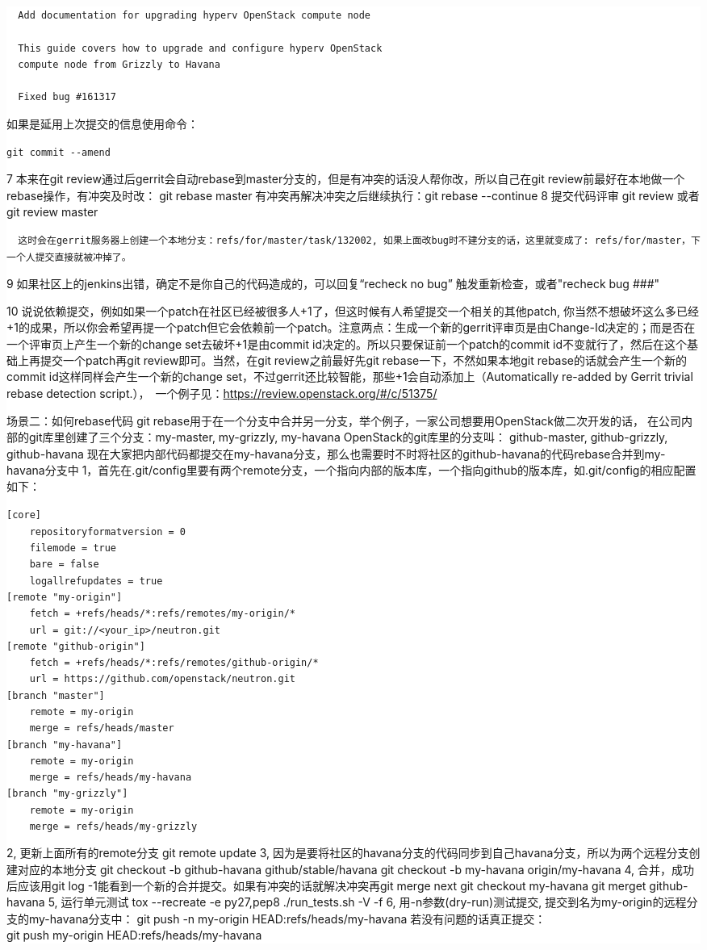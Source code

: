       Add documentation for upgrading hyperv OpenStack compute node

      This guide covers how to upgrade and configure hyperv OpenStack
      compute node from Grizzly to Havana

      Fixed bug #161317
如果是延用上次提交的信息使用命令：	
	
	git commit --amend 
7  本来在git review通过后gerrit会自动rebase到master分支的，但是有冲突的话没人帮你改，所以自己在git review前最好在本地做一个rebase操作，有冲突及时改：
      git rebase master  有冲突再解决冲突之后继续执行：git rebase --continue
8  提交代码评审
      git review 或者 git review master

      这时会在gerrit服务器上创建一个本地分支：refs/for/master/task/132002, 如果上面改bug时不建分支的话，这里就变成了: refs/for/master，下一个人提交直接就被冲掉了。

9 如果社区上的jenkins出错，确定不是你自己的代码造成的，可以回复“recheck no bug” 触发重新检查，或者"recheck bug ###"

10 说说依赖提交，例如如果一个patch在社区已经被很多人+1了，但这时候有人希望提交一个相关的其他patch, 你当然不想破坏这么多已经+1的成果，所以你会希望再提一个patch但它会依赖前一个patch。注意两点：生成一个新的gerrit评审页是由Change-Id决定的；而是否在一个评审页上产生一个新的change set去破坏+1是由commit id决定的。所以只要保证前一个patch的commit id不变就行了，然后在这个基础上再提交一个patch再git review即可。当然，在git review之前最好先git rebase一下，不然如果本地git rebase的话就会产生一个新的commit id这样同样会产生一个新的change set，不过gerrit还比较智能，那些+1会自动添加上（Automatically re-added by Gerrit trivial rebase detection script.），　一个例子见：https://review.openstack.org/#/c/51375/


场景二：如何rebase代码
git rebase用于在一个分支中合并另一分支，举个例子，一家公司想要用OpenStack做二次开发的话，
在公司内部的git库里创建了三个分支：my-master, my-grizzly, my-havana
OpenStack的git库里的分支叫：    github-master, github-grizzly, github-havana
现在大家把内部代码都提交在my-havana分支，那么也需要时不时将社区的github-havana的代码rebase合并到my-havana分支中
1，首先在.git/config里要有两个remote分支，一个指向内部的版本库，一个指向github的版本库，如.git/config的相应配置如下：


	[core]
        repositoryformatversion = 0
        filemode = true
        bare = false
        logallrefupdates = true
	[remote "my-origin"]
        fetch = +refs/heads/*:refs/remotes/my-origin/*
        url = git://<your_ip>/neutron.git
	[remote "github-origin"]
        fetch = +refs/heads/*:refs/remotes/github-origin/*
        url = https://github.com/openstack/neutron.git
	[branch "master"]
        remote = my-origin
        merge = refs/heads/master
	[branch "my-havana"]
        remote = my-origin
        merge = refs/heads/my-havana
	[branch "my-grizzly"]
        remote = my-origin
        merge = refs/heads/my-grizzly
2, 更新上面所有的remote分支 git remote update
3, 因为是要将社区的havana分支的代码同步到自己havana分支，所以为两个远程分支创建对应的本地分支
   git checkout -b github-havana github/stable/havana
   git checkout -b my-havana origin/my-havana
4, 合并，成功后应该用git log -1能看到一个新的合并提交。如果有冲突的话就解决冲突再git merge next
   git checkout my-havana
   git merget github-havana
5, 运行单元测试
  tox --recreate -e py27,pep8 
  ./run_tests.sh -V -f
6, 用-n参数(dry-run)测试提交, 提交到名为my-origin的远程分支的my-havana分支中： 
   git push -n my-origin HEAD:refs/heads/my-havana
   若没有问题的话真正提交：     
   git push  my-origin HEAD:refs/heads/my-havana